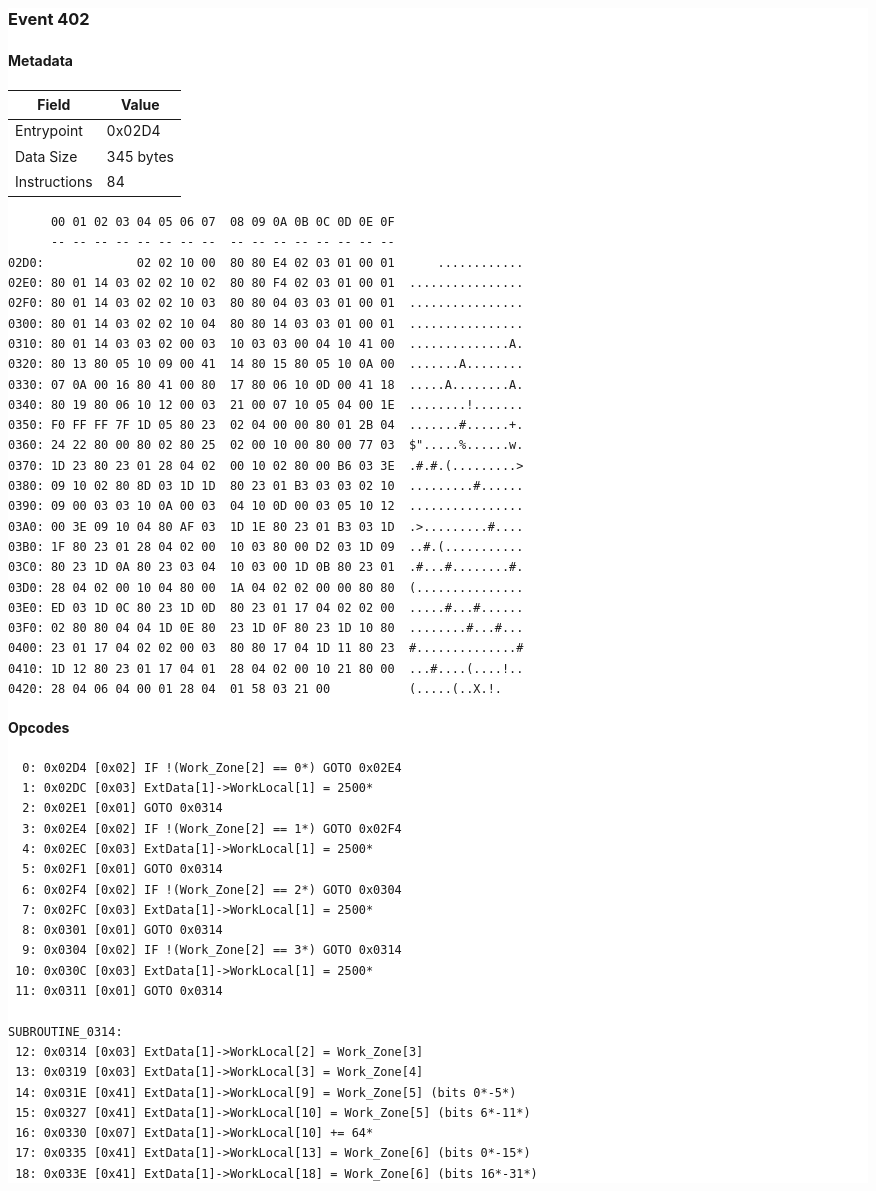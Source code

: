 ```
```

### Event 402

#### Metadata

| Field        | Value     |
|--------------|-----------|
| Entrypoint   | 0x02D4    |
| Data Size    | 345 bytes |
| Instructions | 84        |

```
      00 01 02 03 04 05 06 07  08 09 0A 0B 0C 0D 0E 0F
      -- -- -- -- -- -- -- --  -- -- -- -- -- -- -- --
02D0:             02 02 10 00  80 80 E4 02 03 01 00 01      ............
02E0: 80 01 14 03 02 02 10 02  80 80 F4 02 03 01 00 01  ................
02F0: 80 01 14 03 02 02 10 03  80 80 04 03 03 01 00 01  ................
0300: 80 01 14 03 02 02 10 04  80 80 14 03 03 01 00 01  ................
0310: 80 01 14 03 03 02 00 03  10 03 03 00 04 10 41 00  ..............A.
0320: 80 13 80 05 10 09 00 41  14 80 15 80 05 10 0A 00  .......A........
0330: 07 0A 00 16 80 41 00 80  17 80 06 10 0D 00 41 18  .....A........A.
0340: 80 19 80 06 10 12 00 03  21 00 07 10 05 04 00 1E  ........!.......
0350: F0 FF FF 7F 1D 05 80 23  02 04 00 00 80 01 2B 04  .......#......+.
0360: 24 22 80 00 80 02 80 25  02 00 10 00 80 00 77 03  $".....%......w.
0370: 1D 23 80 23 01 28 04 02  00 10 02 80 00 B6 03 3E  .#.#.(.........>
0380: 09 10 02 80 8D 03 1D 1D  80 23 01 B3 03 03 02 10  .........#......
0390: 09 00 03 03 10 0A 00 03  04 10 0D 00 03 05 10 12  ................
03A0: 00 3E 09 10 04 80 AF 03  1D 1E 80 23 01 B3 03 1D  .>.........#....
03B0: 1F 80 23 01 28 04 02 00  10 03 80 00 D2 03 1D 09  ..#.(...........
03C0: 80 23 1D 0A 80 23 03 04  10 03 00 1D 0B 80 23 01  .#...#........#.
03D0: 28 04 02 00 10 04 80 00  1A 04 02 02 00 00 80 80  (...............
03E0: ED 03 1D 0C 80 23 1D 0D  80 23 01 17 04 02 02 00  .....#...#......
03F0: 02 80 80 04 04 1D 0E 80  23 1D 0F 80 23 1D 10 80  ........#...#...
0400: 23 01 17 04 02 02 00 03  80 80 17 04 1D 11 80 23  #..............#
0410: 1D 12 80 23 01 17 04 01  28 04 02 00 10 21 80 00  ...#....(....!..
0420: 28 04 06 04 00 01 28 04  01 58 03 21 00           (.....(..X.!.   
```

#### Opcodes

```
  0: 0x02D4 [0x02] IF !(Work_Zone[2] == 0*) GOTO 0x02E4
  1: 0x02DC [0x03] ExtData[1]->WorkLocal[1] = 2500*
  2: 0x02E1 [0x01] GOTO 0x0314
  3: 0x02E4 [0x02] IF !(Work_Zone[2] == 1*) GOTO 0x02F4
  4: 0x02EC [0x03] ExtData[1]->WorkLocal[1] = 2500*
  5: 0x02F1 [0x01] GOTO 0x0314
  6: 0x02F4 [0x02] IF !(Work_Zone[2] == 2*) GOTO 0x0304
  7: 0x02FC [0x03] ExtData[1]->WorkLocal[1] = 2500*
  8: 0x0301 [0x01] GOTO 0x0314
  9: 0x0304 [0x02] IF !(Work_Zone[2] == 3*) GOTO 0x0314
 10: 0x030C [0x03] ExtData[1]->WorkLocal[1] = 2500*
 11: 0x0311 [0x01] GOTO 0x0314

SUBROUTINE_0314:
 12: 0x0314 [0x03] ExtData[1]->WorkLocal[2] = Work_Zone[3]
 13: 0x0319 [0x03] ExtData[1]->WorkLocal[3] = Work_Zone[4]
 14: 0x031E [0x41] ExtData[1]->WorkLocal[9] = Work_Zone[5] (bits 0*-5*)
 15: 0x0327 [0x41] ExtData[1]->WorkLocal[10] = Work_Zone[5] (bits 6*-11*)
 16: 0x0330 [0x07] ExtData[1]->WorkLocal[10] += 64*
 17: 0x0335 [0x41] ExtData[1]->WorkLocal[13] = Work_Zone[6] (bits 0*-15*)
 18: 0x033E [0x41] ExtData[1]->WorkLocal[18] = Work_Zone[6] (bits 16*-31*)
```